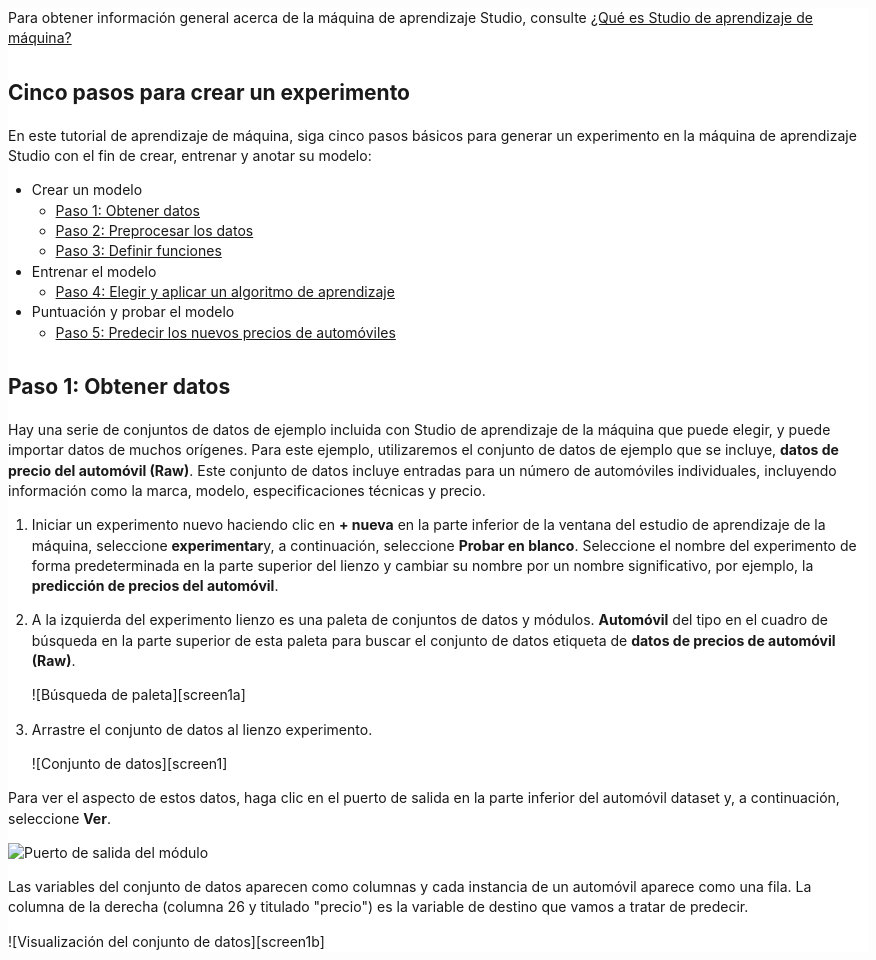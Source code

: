 Para obtener información general acerca de la máquina de aprendizaje Studio, consulte [¿Qué es Studio de aprendizaje de máquina?](machine-learning-what-is-ml-studio.md)

## <a name="five-steps-to-create-an-experiment"></a>Cinco pasos para crear un experimento

En este tutorial de aprendizaje de máquina, siga cinco pasos básicos para generar un experimento en la máquina de aprendizaje Studio con el fin de crear, entrenar y anotar su modelo:

- Crear un modelo
    - [Paso 1: Obtener datos]
    - [Paso 2: Preprocesar los datos]
    - [Paso 3: Definir funciones]
- Entrenar el modelo
    - [Paso 4: Elegir y aplicar un algoritmo de aprendizaje]
- Puntuación y probar el modelo
    - [Paso 5: Predecir los nuevos precios de automóviles]

[Paso 1: Obtener datos]: #step-1-get-data
[Paso 2: Preprocesar los datos]: #step-2-preprocess-data
[Paso 3: Definir funciones]: #step-3-define-features
[Paso 4: Elegir y aplicar un algoritmo de aprendizaje]: #step-4-choose-and-apply-a-learning-algorithm
[Paso 5: Predecir los nuevos precios de automóviles]: #step-5-predict-new-automobile-prices


## <a name="step-1-get-data"></a>Paso 1: Obtener datos

Hay una serie de conjuntos de datos de ejemplo incluida con Studio de aprendizaje de la máquina que puede elegir, y puede importar datos de muchos orígenes. Para este ejemplo, utilizaremos el conjunto de datos de ejemplo que se incluye, **datos de precio del automóvil (Raw)**.
Este conjunto de datos incluye entradas para un número de automóviles individuales, incluyendo información como la marca, modelo, especificaciones técnicas y precio.

1. Iniciar un experimento nuevo haciendo clic en **+ nueva** en la parte inferior de la ventana del estudio de aprendizaje de la máquina, seleccione **experimentar**y, a continuación, seleccione **Probar en blanco**. Seleccione el nombre del experimento de forma predeterminada en la parte superior del lienzo y cambiar su nombre por un nombre significativo, por ejemplo, la **predicción de precios del automóvil**.

2. A la izquierda del experimento lienzo es una paleta de conjuntos de datos y módulos. **Automóvil** del tipo en el cuadro de búsqueda en la parte superior de esta paleta para buscar el conjunto de datos etiqueta de **datos de precios de automóvil (Raw)**.

    ![Búsqueda de paleta][screen1a]

3. Arrastre el conjunto de datos al lienzo experimento.

    ![Conjunto de datos][screen1]

Para ver el aspecto de estos datos, haga clic en el puerto de salida en la parte inferior del automóvil dataset y, a continuación, seleccione **Ver**.

![Puerto de salida del módulo][screen1c]

Las variables del conjunto de datos aparecen como columnas y cada instancia de un automóvil aparece como una fila. La columna de la derecha (columna 26 y titulado "precio") es la variable de destino que vamos a tratar de predecir.

![Visualización del conjunto de datos][screen1b]


[runhistory]: machine-learning-manage-experiment-iterations.md
[publish]: machine-learning-publish-a-machine-learning-web-service.md
[walkthrough]: machine-learning-walkthrough-develop-predictive-solution.md
[screen1c]: ./media/machine-learning-create-experiment/screen1c.png
[evaluate-model]: https://msdn.microsoft.com/library/azure/927d65ac-3b50-4694-9903-20f6c1672089/
[linear-regression]: https://msdn.microsoft.com/library/azure/31960a6f-789b-4cf7-88d6-2e1152c0bd1a/
[clean-missing-data]: https://msdn.microsoft.com/library/azure/d2c5ca2f-7323-41a3-9b7e-da917c99f0c4/
[select-columns]: https://msdn.microsoft.com/library/azure/1ec722fa-b623-4e26-a44e-a50c6d726223/
[score-model]: https://msdn.microsoft.com/library/azure/401b4f92-e724-4d5a-be81-d5b0ff9bdb33/
[split]: https://msdn.microsoft.com/library/azure/70530644-c97a-4ab6-85f7-88bf30a8be5f/
[train-model]: https://msdn.microsoft.com/library/azure/5cc7053e-aa30-450d-96c0-dae4be720977/